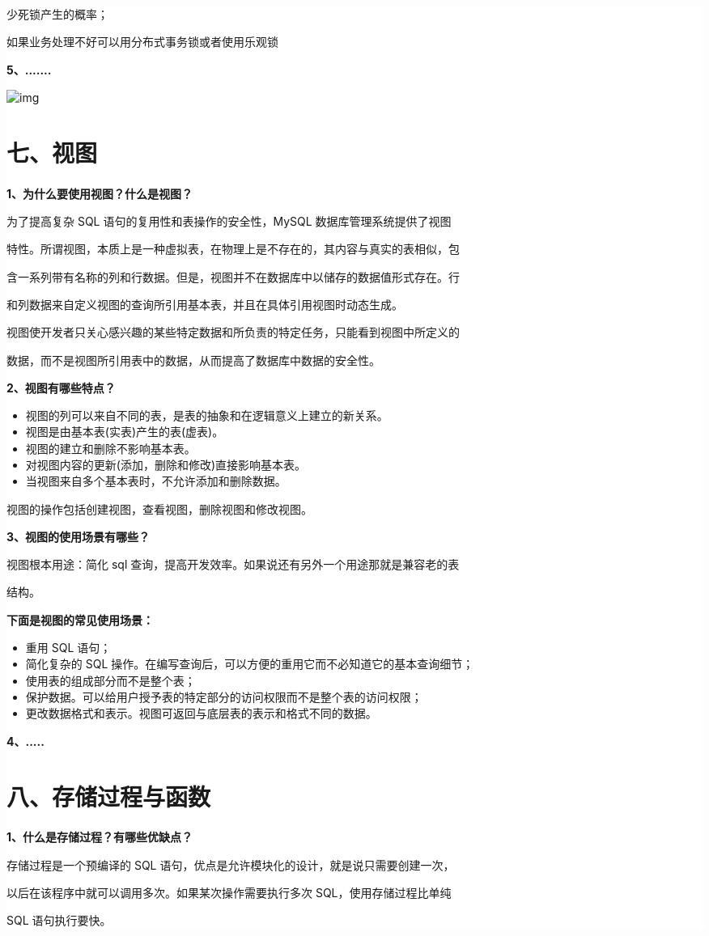 少死锁产生的概率；

如果业务处理不好可以用分布式事务锁或者使用乐观锁

**5、.......**

![img](https://upload-images.jianshu.io/upload_images/22421829-cbaae5299dfd0e44?imageMogr2/auto-orient/strip|imageView2/2/w/640)

# 七、视图

**1、为什么要使用视图？什么是视图？**

为了提高复杂 SQL 语句的复用性和表操作的安全性，MySQL 数据库管理系统提供了视图

特性。所谓视图，本质上是一种虚拟表，在物理上是不存在的，其内容与真实的表相似，包

含一系列带有名称的列和行数据。但是，视图并不在数据库中以储存的数据值形式存在。行

和列数据来自定义视图的查询所引用基本表，并且在具体引用视图时动态生成。

视图使开发者只关心感兴趣的某些特定数据和所负责的特定任务，只能看到视图中所定义的

数据，而不是视图所引用表中的数据，从而提高了数据库中数据的安全性。

**2、视图有哪些特点？**

- 视图的列可以来自不同的表，是表的抽象和在逻辑意义上建立的新关系。
- 视图是由基本表(实表)产生的表(虚表)。
- 视图的建立和删除不影响基本表。
- 对视图内容的更新(添加，删除和修改)直接影响基本表。
- 当视图来自多个基本表时，不允许添加和删除数据。

视图的操作包括创建视图，查看视图，删除视图和修改视图。

**3、视图的使用场景有哪些？**

视图根本用途：简化 sql 查询，提高开发效率。如果说还有另外一个用途那就是兼容老的表

结构。

**下面是视图的常见使用场景：**

- 重用 SQL 语句；
- 简化复杂的 SQL 操作。在编写查询后，可以方便的重用它而不必知道它的基本查询细节；
- 使用表的组成部分而不是整个表；
- 保护数据。可以给用户授予表的特定部分的访问权限而不是整个表的访问权限；
- 更改数据格式和表示。视图可返回与底层表的表示和格式不同的数据。

**4、.....**

# 八、存储过程与函数

**1、什么是存储过程？有哪些优缺点？**

存储过程是一个预编译的 SQL 语句，优点是允许模块化的设计，就是说只需要创建一次，

以后在该程序中就可以调用多次。如果某次操作需要执行多次 SQL，使用存储过程比单纯

SQL 语句执行要快。
